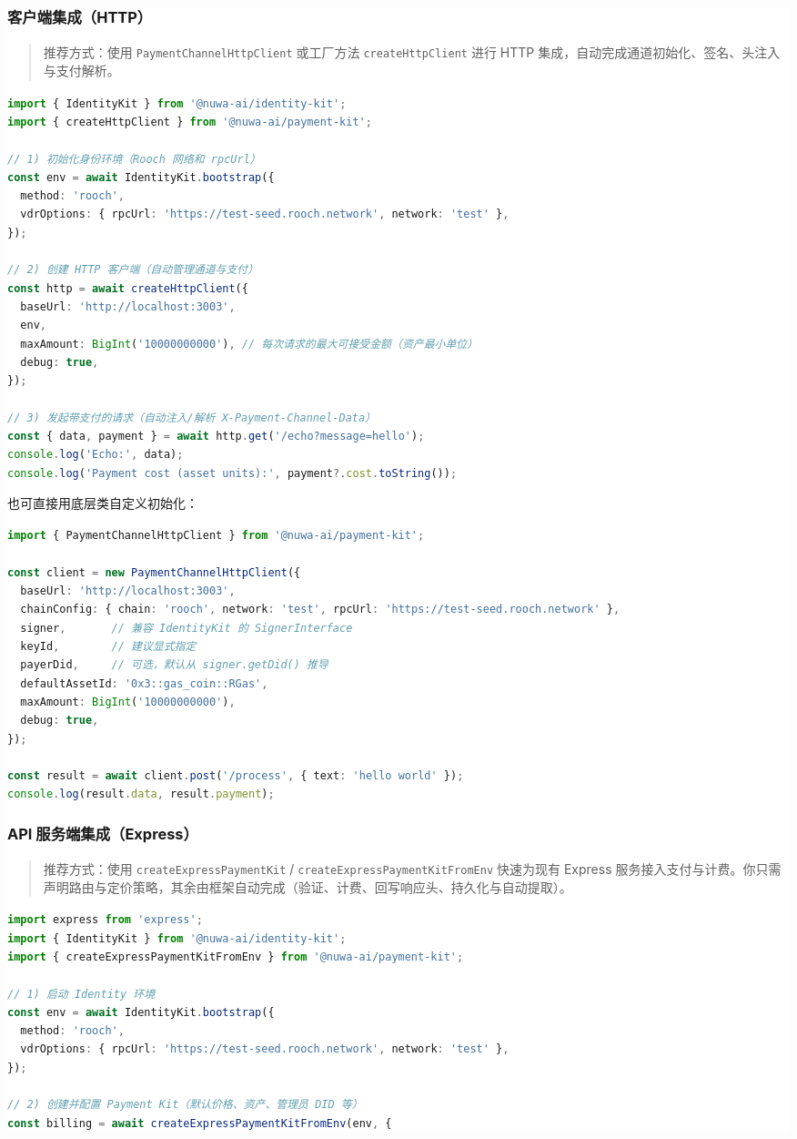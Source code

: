 ### 客户端集成（HTTP）

> 推荐方式：使用 `PaymentChannelHttpClient` 或工厂方法 `createHttpClient` 进行 HTTP 集成，自动完成通道初始化、签名、头注入与支付解析。

```typescript
import { IdentityKit } from '@nuwa-ai/identity-kit';
import { createHttpClient } from '@nuwa-ai/payment-kit';

// 1) 初始化身份环境（Rooch 网络和 rpcUrl）
const env = await IdentityKit.bootstrap({
  method: 'rooch',
  vdrOptions: { rpcUrl: 'https://test-seed.rooch.network', network: 'test' },
});

// 2) 创建 HTTP 客户端（自动管理通道与支付）
const http = await createHttpClient({
  baseUrl: 'http://localhost:3003',
  env,
  maxAmount: BigInt('10000000000'), // 每次请求的最大可接受金额（资产最小单位）
  debug: true,
});

// 3) 发起带支付的请求（自动注入/解析 X-Payment-Channel-Data）
const { data, payment } = await http.get('/echo?message=hello');
console.log('Echo:', data);
console.log('Payment cost (asset units):', payment?.cost.toString());
```

也可直接用底层类自定义初始化：

```typescript
import { PaymentChannelHttpClient } from '@nuwa-ai/payment-kit';

const client = new PaymentChannelHttpClient({
  baseUrl: 'http://localhost:3003',
  chainConfig: { chain: 'rooch', network: 'test', rpcUrl: 'https://test-seed.rooch.network' },
  signer,       // 兼容 IdentityKit 的 SignerInterface
  keyId,        // 建议显式指定
  payerDid,     // 可选，默认从 signer.getDid() 推导
  defaultAssetId: '0x3::gas_coin::RGas',
  maxAmount: BigInt('10000000000'),
  debug: true,
});

const result = await client.post('/process', { text: 'hello world' });
console.log(result.data, result.payment);
```

### API 服务端集成（Express）

> 推荐方式：使用 `createExpressPaymentKit` / `createExpressPaymentKitFromEnv` 快速为现有 Express 服务接入支付与计费。你只需声明路由与定价策略，其余由框架自动完成（验证、计费、回写响应头、持久化与自动提取）。

```typescript
import express from 'express';
import { IdentityKit } from '@nuwa-ai/identity-kit';
import { createExpressPaymentKitFromEnv } from '@nuwa-ai/payment-kit';

// 1) 启动 Identity 环境
const env = await IdentityKit.bootstrap({
  method: 'rooch',
  vdrOptions: { rpcUrl: 'https://test-seed.rooch.network', network: 'test' },
});

// 2) 创建并配置 Payment Kit（默认价格、资产、管理员 DID 等）
const billing = await createExpressPaymentKitFromEnv(env, {
```